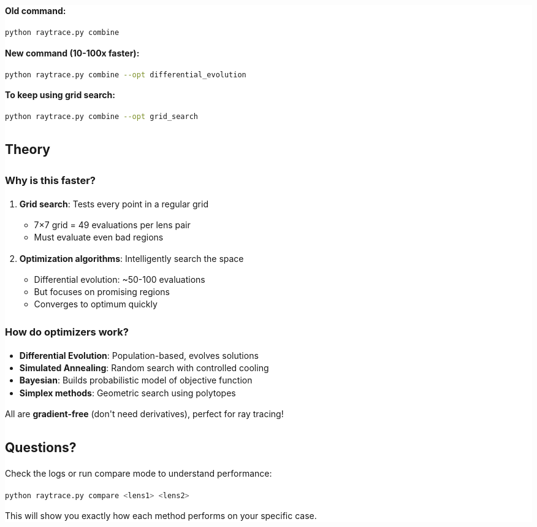 **Old command:**
```bash
python raytrace.py combine
```

**New command (10-100x faster):**
```bash
python raytrace.py combine --opt differential_evolution
```

**To keep using grid search:**
```bash
python raytrace.py combine --opt grid_search
```

## Theory

### Why is this faster?

1. **Grid search**: Tests every point in a regular grid
   - 7×7 grid = 49 evaluations per lens pair
   - Must evaluate even bad regions
   
2. **Optimization algorithms**: Intelligently search the space
   - Differential evolution: ~50-100 evaluations
   - But focuses on promising regions
   - Converges to optimum quickly

### How do optimizers work?

- **Differential Evolution**: Population-based, evolves solutions
- **Simulated Annealing**: Random search with controlled cooling
- **Bayesian**: Builds probabilistic model of objective function
- **Simplex methods**: Geometric search using polytopes

All are **gradient-free** (don't need derivatives), perfect for ray tracing!

## Questions?

Check the logs or run compare mode to understand performance:

```bash
python raytrace.py compare <lens1> <lens2>
```

This will show you exactly how each method performs on your specific case.
